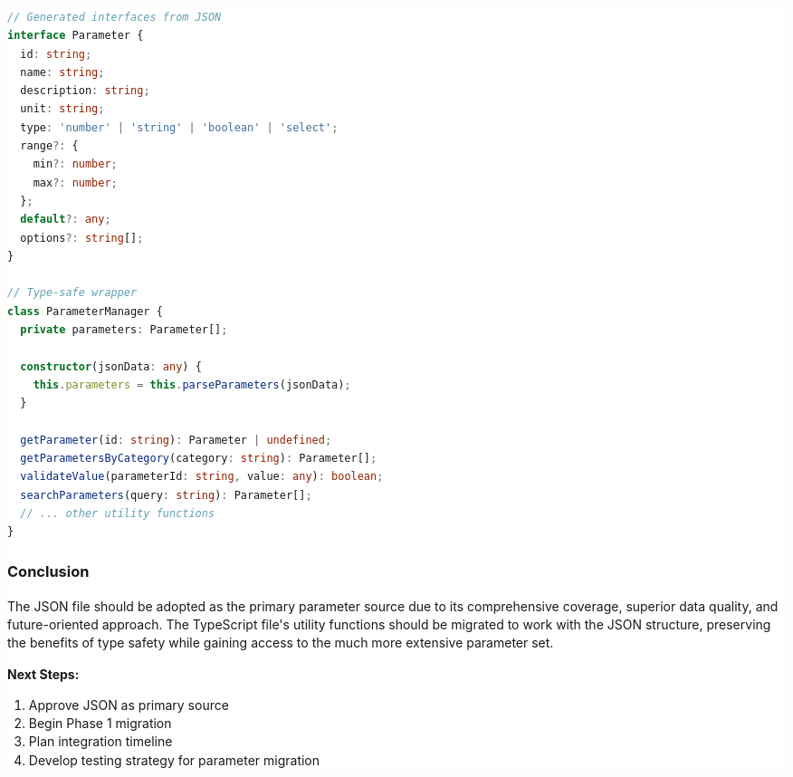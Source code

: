 ```typescript
// Generated interfaces from JSON
interface Parameter {
  id: string;
  name: string;
  description: string;
  unit: string;
  type: 'number' | 'string' | 'boolean' | 'select';
  range?: {
    min?: number;
    max?: number;
  };
  default?: any;
  options?: string[];
}

// Type-safe wrapper
class ParameterManager {
  private parameters: Parameter[];

  constructor(jsonData: any) {
    this.parameters = this.parseParameters(jsonData);
  }

  getParameter(id: string): Parameter | undefined;
  getParametersByCategory(category: string): Parameter[];
  validateValue(parameterId: string, value: any): boolean;
  searchParameters(query: string): Parameter[];
  // ... other utility functions
}
```

### Conclusion

The JSON file should be adopted as the primary parameter source due to its
comprehensive coverage, superior data quality, and future-oriented approach. The
TypeScript file's utility functions should be migrated to work with the JSON
structure, preserving the benefits of type safety while gaining access to the
much more extensive parameter set.

**Next Steps:**

1. Approve JSON as primary source
2. Begin Phase 1 migration
3. Plan integration timeline
4. Develop testing strategy for parameter migration
